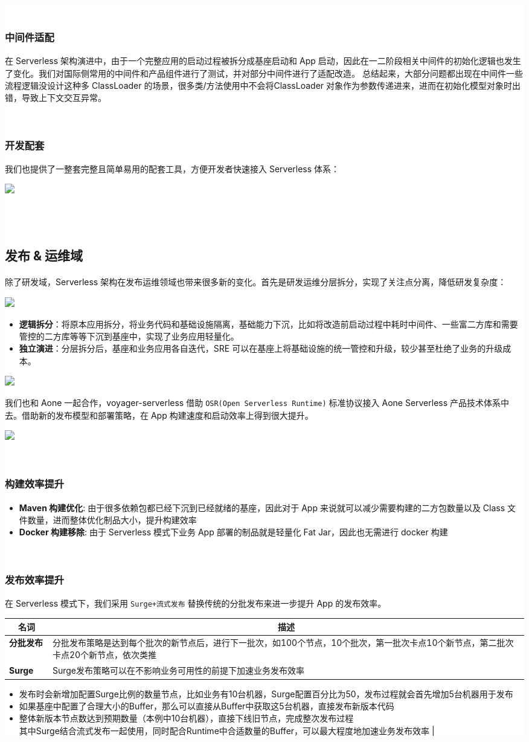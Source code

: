 <br/>

### 中间件适配

在 Serverless 架构演进中，由于一个完整应用的启动过程被拆分成基座启动和 App 启动，因此在一二阶段相关中间件的初始化逻辑也发生了变化。我们对国际侧常用的中间件和产品组件进行了测试，并对部分中间件进行了适配改造。
总结起来，大部分问题都出现在中间件一些流程逻辑没设计这种多 ClassLoader 的场景，很多类/方法使用中不会将ClassLoader 对象作为参数传递进来，进而在初始化模型对象时出错，导致上下文交互异常。

<br/>

### 开发配套

我们也提供了一整套完整且简单易用的配套工具，方便开发者快速接入 Serverless 体系：

<img src="https://github.com/sofastack/sofa-serverless/assets/11410549/2d7c3c88-0924-4a9b-9d01-c6c718fcd4b0" width="600"></img>

<br/>
<br/>

## 发布 & 运维域

除了研发域，Serverless 架构在发布运维领域也带来很多新的变化。首先是研发运维分层拆分，实现了关注点分离，降低研发复杂度：

<img src="https://github.com/sofastack/sofa-serverless/assets/11410549/1e06ba4e-ee6f-42cd-8beb-d848fe0c7b6d" width="1100"></img>

- **逻辑拆分**：将原本应用拆分，将业务代码和基础设施隔离，基础能力下沉，比如将改造前启动过程中耗时中间件、一些富二方库和需要管控的二方库等等下沉到基座中，实现了业务应用轻量化。
- **独立演进**：分层拆分后，基座和业务应用各自迭代，SRE 可以在基座上将基础设施的统一管控和升级，较少甚至杜绝了业务的升级成本。

<img src="https://github.com/sofastack/sofa-serverless/assets/11410549/42d72ce3-e7c4-49c1-8154-ba1aac07bdfc" width="600"></img>

我们也和 Aone 一起合作，voyager-serverless 借助 `OSR(Open Serverless Runtime)` 标准协议接入 Aone Serverless 产品技术体系中去。借助新的发布模型和部署策略，在 App 构建速度和启动效率上得到很大提升。

<img src="https://github.com/sofastack/sofa-serverless/assets/11410549/a2637716-0883-48fd-bad2-928aca1f5af3" width="700"></img>

<br/>

### 构建效率提升

- **Maven 构建优化**: 由于很多依赖包都已经下沉到已经就绪的基座，因此对于 App 来说就可以减少需要构建的二方包数量以及 Class 文件数量，进而整体优化制品大小，提升构建效率
- **Docker 构建移除**: 由于 Serverless 模式下业务 App 部署的制品就是轻量化 Fat Jar，因此也无需进行 docker 构建

<br/>

### 发布效率提升

在 Serverless 模式下，我们采用 `Surge+流式发布` 替换传统的分批发布来进一步提升 App 的发布效率。

| **名词** | **描述** |
| --- | --- |
| **分批发布** &nbsp;&nbsp;  | 分批发布策略是达到每个批次的新节点后，进行下一批次，如100个节点，10个批次，第一批次卡点10个新节点，第二批次卡点20个新节点，依次类推 |
| **Surge** &nbsp;&nbsp; | Surge发布策略可以在不影响业务可用性的前提下加速业务发布效率
- 发布时会新增加配置Surge比例的数量节点，比如业务有10台机器，Surge配置百分比为50，发布过程就会首先增加5台机器用于发布
- 如果基座中配置了合理大小的Buffer，那么可以直接从Buffer中获取这5台机器，直接发布新版本代码
- 整体新版本节点数达到预期数量（本例中10台机器），直接下线旧节点，完成整次发布过程<br/>其中Surge结合流式发布一起使用，同时配合Runtime中合适数量的Buffer，可以最大程度地加速业务发布效率 |
